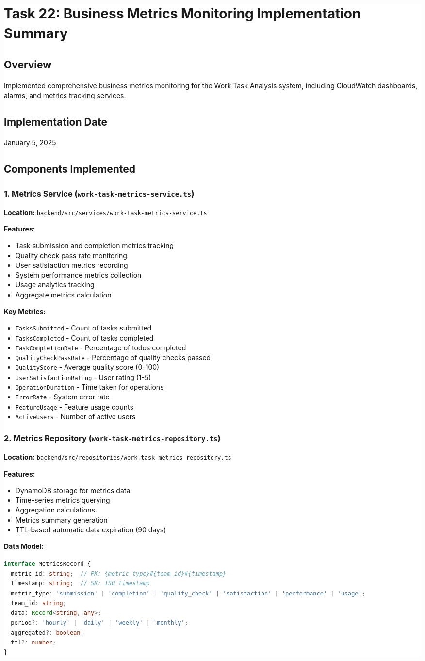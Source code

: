 # Task 22: Business Metrics Monitoring Implementation Summary

## Overview
Implemented comprehensive business metrics monitoring for the Work Task Analysis system, including CloudWatch dashboards, alarms, and metrics tracking services.

## Implementation Date
January 5, 2025

## Components Implemented

### 1. Metrics Service (`work-task-metrics-service.ts`)
**Location:** `backend/src/services/work-task-metrics-service.ts`

**Features:**
- Task submission and completion metrics tracking
- Quality check pass rate monitoring
- User satisfaction metrics recording
- System performance metrics collection
- Usage analytics tracking
- Aggregate metrics calculation

**Key Metrics:**
- `TasksSubmitted` - Count of tasks submitted
- `TasksCompleted` - Count of tasks completed
- `TaskCompletionRate` - Percentage of todos completed
- `QualityCheckPassRate` - Percentage of quality checks passed
- `QualityScore` - Average quality score (0-100)
- `UserSatisfactionRating` - User rating (1-5)
- `OperationDuration` - Time taken for operations
- `ErrorRate` - System error rate
- `FeatureUsage` - Feature usage counts
- `ActiveUsers` - Number of active users

### 2. Metrics Repository (`work-task-metrics-repository.ts`)
**Location:** `backend/src/repositories/work-task-metrics-repository.ts`

**Features:**
- DynamoDB storage for metrics data
- Time-series metrics querying
- Aggregation calculations
- Metrics summary generation
- TTL-based automatic data expiration (90 days)

**Data Model:**
```typescript
interface MetricsRecord {
  metric_id: string;  // PK: {metric_type}#{team_id}#{timestamp}
  timestamp: string;  // SK: ISO timestamp
  metric_type: 'submission' | 'completion' | 'quality_check' | 'satisfaction' | 'performance' | 'usage';
  team_id: string;
  data: Record<string, any>;
  period?: 'hourly' | 'daily' | 'weekly' | 'monthly';
  aggregated?: boolean;
  ttl?: number;
}
```
